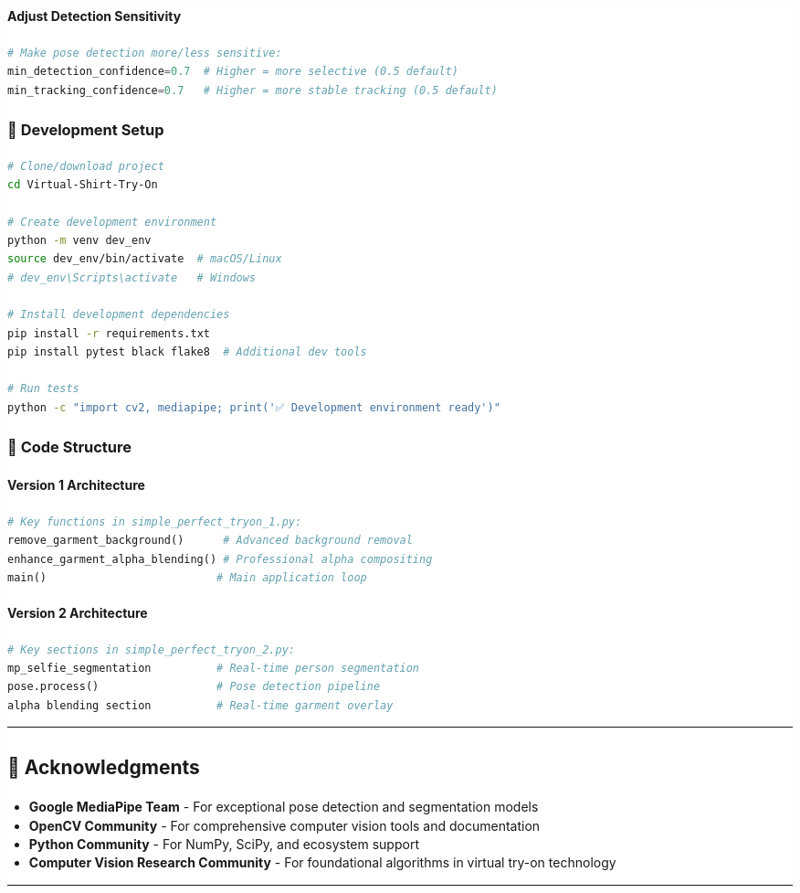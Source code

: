 #### **Adjust Detection Sensitivity**
```python
# Make pose detection more/less sensitive:
min_detection_confidence=0.7  # Higher = more selective (0.5 default)
min_tracking_confidence=0.7   # Higher = more stable tracking (0.5 default)
```

### 🧪 **Development Setup**
```bash
# Clone/download project
cd Virtual-Shirt-Try-On

# Create development environment
python -m venv dev_env
source dev_env/bin/activate  # macOS/Linux
# dev_env\Scripts\activate   # Windows

# Install development dependencies
pip install -r requirements.txt
pip install pytest black flake8  # Additional dev tools

# Run tests
python -c "import cv2, mediapipe; print('✅ Development environment ready')"
```

### 🔄 **Code Structure**

#### **Version 1 Architecture**
```python
# Key functions in simple_perfect_tryon_1.py:
remove_garment_background()      # Advanced background removal
enhance_garment_alpha_blending() # Professional alpha compositing
main()                          # Main application loop
```

#### **Version 2 Architecture**  
```python
# Key sections in simple_perfect_tryon_2.py:
mp_selfie_segmentation          # Real-time person segmentation
pose.process()                  # Pose detection pipeline
alpha blending section          # Real-time garment overlay
```

---

## 🙏 Acknowledgments

- **Google MediaPipe Team** - For exceptional pose detection and segmentation models
- **OpenCV Community** - For comprehensive computer vision tools and documentation
- **Python Community** - For NumPy, SciPy, and ecosystem support
- **Computer Vision Research Community** - For foundational algorithms in virtual try-on technology

---